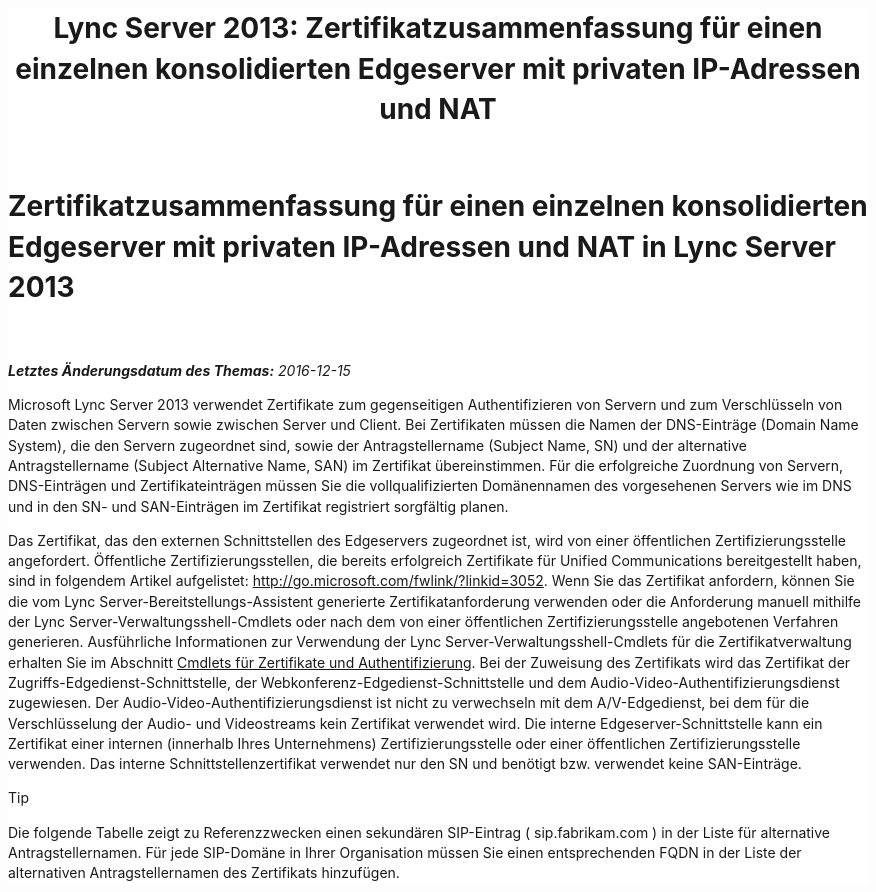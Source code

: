 ﻿---
title: 'Lync Server 2013: Zertifikatzusammenfassung für einen einzelnen konsolidierten Edgeserver mit privaten IP-Adressen und NAT'
TOCTitle: Zertifikatzusammenfassung für einen einzelnen konsolidierten Edgeserver mit privaten IP-Adressen und NAT
ms:assetid: 6de6680e-5f47-48e6-8e06-4994d710ea6d
ms:mtpsurl: https://technet.microsoft.com/de-de/library/Gg398519(v=OCS.15)
ms:contentKeyID: 49294339
ms.date: 12/16/2016
mtps_version: v=OCS.15
ms.translationtype: HT
---

# Zertifikatzusammenfassung für einen einzelnen konsolidierten Edgeserver mit privaten IP-Adressen und NAT in Lync Server 2013

 

_**Letztes Änderungsdatum des Themas:** 2016-12-15_

Microsoft Lync Server 2013 verwendet Zertifikate zum gegenseitigen Authentifizieren von Servern und zum Verschlüsseln von Daten zwischen Servern sowie zwischen Server und Client. Bei Zertifikaten müssen die Namen der DNS-Einträge (Domain Name System), die den Servern zugeordnet sind, sowie der Antragstellername (Subject Name, SN) und der alternative Antragstellername (Subject Alternative Name, SAN) im Zertifikat übereinstimmen. Für die erfolgreiche Zuordnung von Servern, DNS-Einträgen und Zertifikateinträgen müssen Sie die vollqualifizierten Domänennamen des vorgesehenen Servers wie im DNS und in den SN- und SAN-Einträgen im Zertifikat registriert sorgfältig planen.

Das Zertifikat, das den externen Schnittstellen des Edgeservers zugeordnet ist, wird von einer öffentlichen Zertifizierungsstelle angefordert. Öffentliche Zertifizierungsstellen, die bereits erfolgreich Zertifikate für Unified Communications bereitgestellt haben, sind in folgendem Artikel aufgelistet: <http://go.microsoft.com/fwlink/?linkid=3052>. Wenn Sie das Zertifikat anfordern, können Sie die vom Lync Server-Bereitstellungs-Assistent generierte Zertifikatanforderung verwenden oder die Anforderung manuell mithilfe der Lync Server-Verwaltungsshell-Cmdlets oder nach dem von einer öffentlichen Zertifizierungsstelle angebotenen Verfahren generieren. Ausführliche Informationen zur Verwendung der Lync Server-Verwaltungsshell-Cmdlets für die Zertifikatverwaltung erhalten Sie im Abschnitt [Cmdlets für Zertifikate und Authentifizierung](lync-server-2013-certificate-and-authentication-cmdlets.md). Bei der Zuweisung des Zertifikats wird das Zertifikat der Zugriffs-Edgedienst-Schnittstelle, der Webkonferenz-Edgedienst-Schnittstelle und dem Audio-Video-Authentifizierungsdienst zugewiesen. Der Audio-Video-Authentifizierungsdienst ist nicht zu verwechseln mit dem A/V-Edgedienst, bei dem für die Verschlüsselung der Audio- und Videostreams kein Zertifikat verwendet wird. Die interne Edgeserver-Schnittstelle kann ein Zertifikat einer internen (innerhalb Ihres Unternehmens) Zertifizierungsstelle oder einer öffentlichen Zertifizierungsstelle verwenden. Das interne Schnittstellenzertifikat verwendet nur den SN und benötigt bzw. verwendet keine SAN-Einträge.


> [!TIP]
> Die folgende Tabelle zeigt zu Referenzzwecken einen sekundären SIP-Eintrag ( sip.fabrikam.com ) in der Liste für alternative Antragstellernamen. Für jede SIP-Domäne in Ihrer Organisation müssen Sie einen entsprechenden FQDN in der Liste der alternativen Antragstellernamen des Zertifikats hinzufügen.

